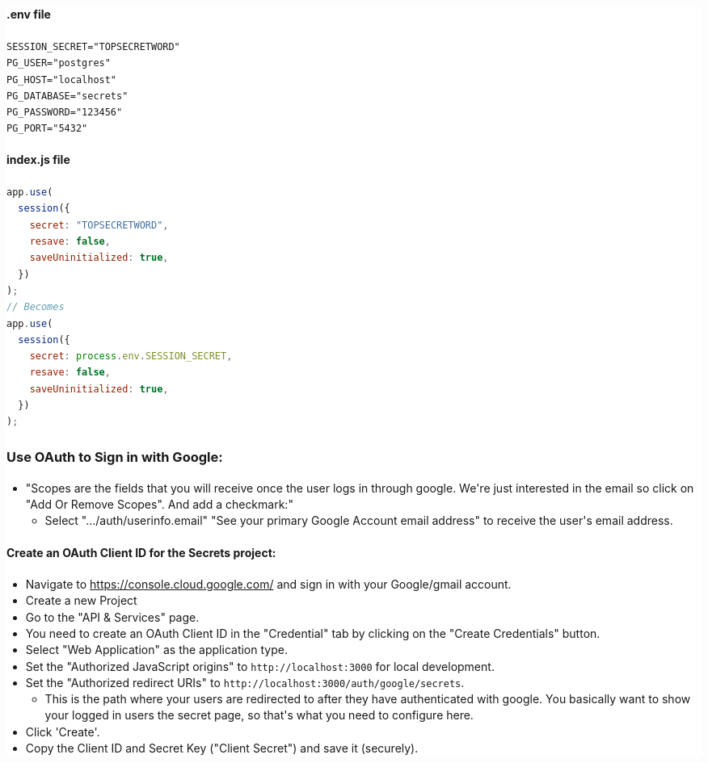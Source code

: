 #### .env file

```.env
SESSION_SECRET="TOPSECRETWORD"
PG_USER="postgres"
PG_HOST="localhost"
PG_DATABASE="secrets"
PG_PASSWORD="123456"
PG_PORT="5432"
```

#### index.js file

```js
app.use(
  session({
    secret: "TOPSECRETWORD",
    resave: false,
    saveUninitialized: true,
  })
);
// Becomes
app.use(
  session({
    secret: process.env.SESSION_SECRET,
    resave: false,
    saveUninitialized: true,
  })
);
```



### Use OAuth to Sign in with Google:

- "Scopes are the fields that you will receive once the user logs in through google. We're just interested in the email so click on "Add Or Remove Scopes". And add a checkmark:"
  - Select ".../auth/userinfo.email" "See your primary Google Account email address" to receive the user's email address.

#### Create an OAuth Client ID for the Secrets project:

- Navigate to https://console.cloud.google.com/ and sign in with your Google/gmail account.
- Create a new Project
- Go to the "API & Services" page.
- You need to create an OAuth Client ID in the "Credential" tab by clicking on the "Create Credentials" button.
- Select "Web Application" as the application type.
- Set the "Authorized JavaScript origins" to `http://localhost:3000` for local development.
- Set the "Authorized redirect URIs" to `http://localhost:3000/auth/google/secrets`.
  - This is the path where your users are redirected to after they have authenticated with google. You basically want to show your logged in users the secret page, so that's what you need to configure here.
- Click 'Create'.
- Copy the Client ID and Secret Key ("Client Secret") and save it (securely).
